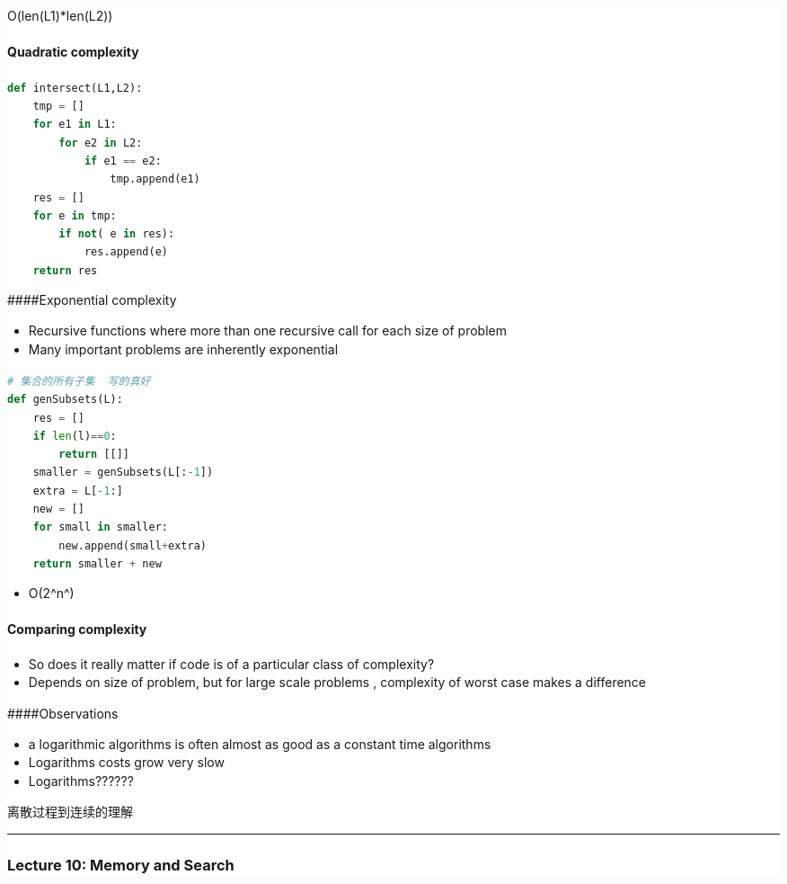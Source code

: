O(len(L1)*len(L2))

#### Quadratic complexity

```python
def intersect(L1,L2):
    tmp = []
    for e1 in L1:
        for e2 in L2:
            if e1 == e2:
                tmp.append(e1)
    res = []
    for e in tmp:
        if not( e in res):
            res.append(e)
    return res
```

####Exponential complexity

* Recursive functions where more than one recursive call for each size of problem
* Many important problems are inherently exponential 

```python
# 集合的所有子集  写的真好
def genSubsets(L):
    res = []
    if len(l)==0:
        return [[]]
    smaller = genSubsets(L[:-1])
    extra = L[-1:]
    new = []
    for small in smaller:
        new.append(small+extra)
	return smaller + new
```

* O(2^n^)

#### Comparing complexity

* So does it really matter if code is of a particular class of complexity?
* Depends on size of problem, but for large scale problems , complexity of worst case makes a difference

####Observations

* a logarithmic algorithms is often almost as good as a constant time algorithms
* Logarithms costs grow very slow
* Logarithms$??????$

离散过程到连续的理解

***

### Lecture 10: Memory and Search


[^1]: n 秘方
[^2]: n加密，编密码 /n 计划，阴谋 v 策划，图谋
[^3]: 逐次逼近
[^4]: 二分查找
[^5]: 常数时间
[^6]: 完全枚举
[^7]: 概念化
[^8]: 静态域 语汇域
[^9]: 祈求
[^10]: 驳回反对
[^11]: 淘汰
[^12]: 陷入困境
[^13]: 映射
[^20]: 因果不确定性